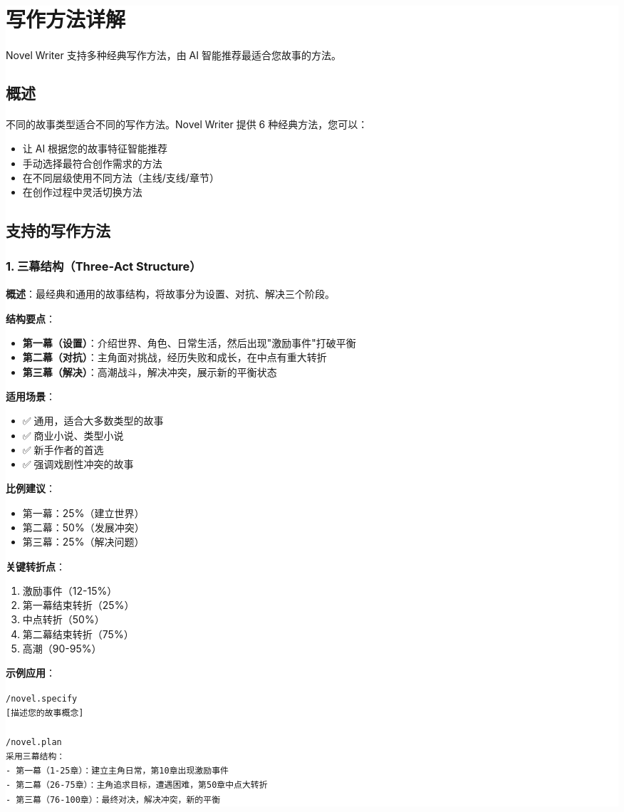 # 写作方法详解

Novel Writer 支持多种经典写作方法，由 AI 智能推荐最适合您故事的方法。

## 概述

不同的故事类型适合不同的写作方法。Novel Writer 提供 6 种经典方法，您可以：
- 让 AI 根据您的故事特征智能推荐
- 手动选择最符合创作需求的方法
- 在不同层级使用不同方法（主线/支线/章节）
- 在创作过程中灵活切换方法

## 支持的写作方法

### 1. 三幕结构（Three-Act Structure）

**概述**：最经典和通用的故事结构，将故事分为设置、对抗、解决三个阶段。

**结构要点**：
- **第一幕（设置）**：介绍世界、角色、日常生活，然后出现"激励事件"打破平衡
- **第二幕（对抗）**：主角面对挑战，经历失败和成长，在中点有重大转折
- **第三幕（解决）**：高潮战斗，解决冲突，展示新的平衡状态

**适用场景**：
- ✅ 通用，适合大多数类型的故事
- ✅ 商业小说、类型小说
- ✅ 新手作者的首选
- ✅ 强调戏剧性冲突的故事

**比例建议**：
- 第一幕：25%（建立世界）
- 第二幕：50%（发展冲突）
- 第三幕：25%（解决问题）

**关键转折点**：
1. 激励事件（12-15%）
2. 第一幕结束转折（25%）
3. 中点转折（50%）
4. 第二幕结束转折（75%）
5. 高潮（90-95%）

**示例应用**：
```
/novel.specify
[描述您的故事概念]

/novel.plan
采用三幕结构：
- 第一幕（1-25章）：建立主角日常，第10章出现激励事件
- 第二幕（26-75章）：主角追求目标，遭遇困难，第50章中点大转折
- 第三幕（76-100章）：最终对决，解决冲突，新的平衡
```
